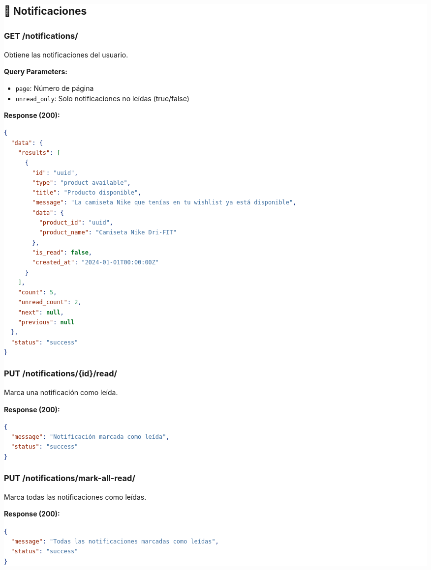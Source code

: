 ## 🔔 Notificaciones

### GET /notifications/
Obtiene las notificaciones del usuario.

**Query Parameters:**
- `page`: Número de página
- `unread_only`: Solo notificaciones no leídas (true/false)

**Response (200):**
```json
{
  "data": {
    "results": [
      {
        "id": "uuid",
        "type": "product_available",
        "title": "Producto disponible",
        "message": "La camiseta Nike que tenías en tu wishlist ya está disponible",
        "data": {
          "product_id": "uuid",
          "product_name": "Camiseta Nike Dri-FIT"
        },
        "is_read": false,
        "created_at": "2024-01-01T00:00:00Z"
      }
    ],
    "count": 5,
    "unread_count": 2,
    "next": null,
    "previous": null
  },
  "status": "success"
}
```

### PUT /notifications/{id}/read/
Marca una notificación como leída.

**Response (200):**
```json
{
  "message": "Notificación marcada como leída",
  "status": "success"
}
```

### PUT /notifications/mark-all-read/
Marca todas las notificaciones como leídas.

**Response (200):**
```json
{
  "message": "Todas las notificaciones marcadas como leídas",
  "status": "success"
}
```
